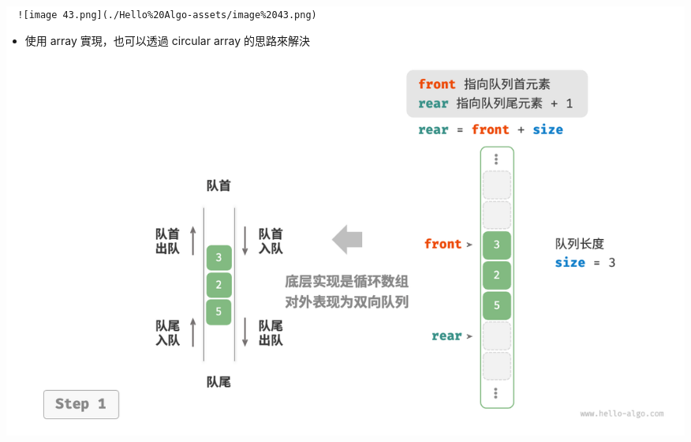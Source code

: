       ![image 43.png](./Hello%20Algo-assets/image%2043.png)

   - 使用 array 實現，也可以透過 circular array 的思路來解決

      ![image 44.png](./Hello%20Algo-assets/image%2044.png)
